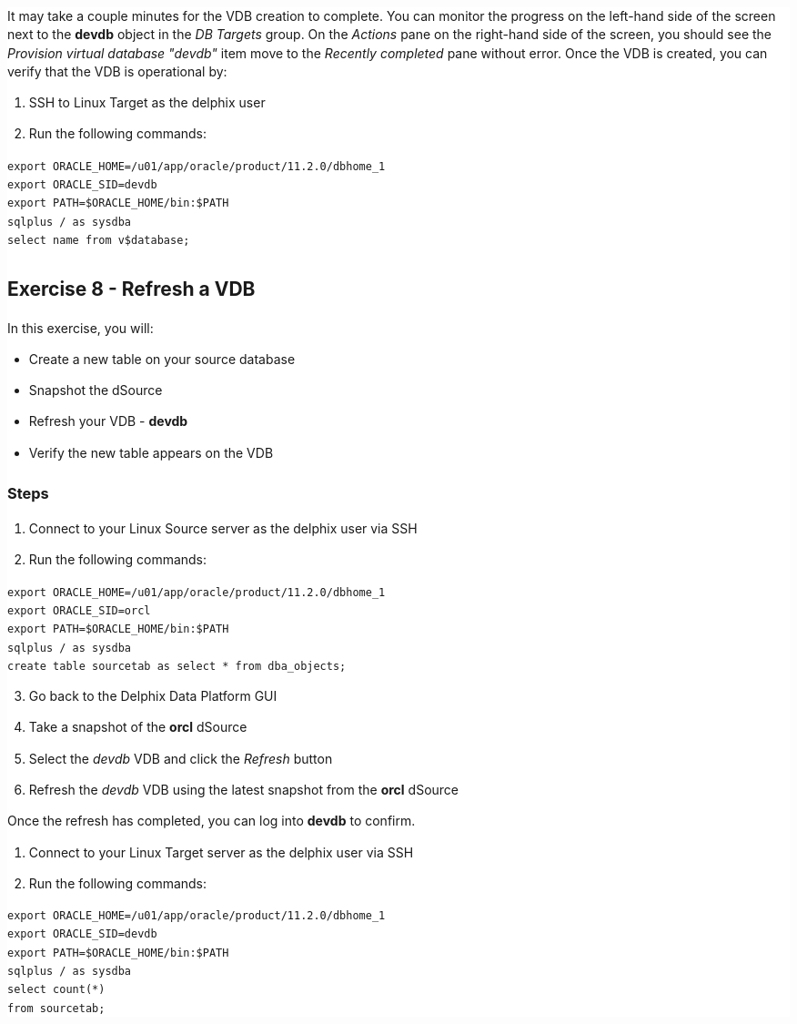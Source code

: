 It may take a couple minutes for the VDB creation to complete. You can monitor
the progress on the left-hand side of the screen next to the **devdb** object
in the _DB Targets_ group. On the _Actions_ pane on the right-hand side of the
screen, you should see the _Provision virtual database "devdb"_ item move to
the _Recently completed_ pane without error. Once the VDB is created, you can
verify that the VDB is operational by:

  1. SSH to Linux Target as the delphix user 

  2. Run the following commands: 

  ```
  export ORACLE_HOME=/u01/app/oracle/product/11.2.0/dbhome_1  
  export ORACLE_SID=devdb  
  export PATH=$ORACLE_HOME/bin:$PATH  
  sqlplus / as sysdba  
  select name from v$database;
  ```
##  <a id="exercise8"></a>Exercise 8 - Refresh a VDB

In this exercise, you will:

  * Create a new table on your source database 

  * Snapshot the dSource 

  * Refresh your VDB - **devdb**

  * Verify the new table appears on the VDB 

### Steps

1. Connect to your Linux Source server as the delphix user via SSH 

2. Run the following commands: 
  ```
  export ORACLE_HOME=/u01/app/oracle/product/11.2.0/dbhome_1  
  export ORACLE_SID=orcl  
  export PATH=$ORACLE_HOME/bin:$PATH  
  sqlplus / as sysdba  
  create table sourcetab as select * from dba_objects;
  ```

3. Go back to the Delphix Data Platform GUI 

4. Take a snapshot of the **orcl** dSource 

5. Select the _devdb_ VDB and click the _Refresh_ button 

6. Refresh the _devdb_ VDB using the latest snapshot from the **orcl** dSource 

  Once the refresh has completed, you can log into **devdb** to confirm.

1. Connect to your Linux Target server as the delphix user via SSH 

2. Run the following commands: 

  ```
  export ORACLE_HOME=/u01/app/oracle/product/11.2.0/dbhome_1  
  export ORACLE_SID=devdb  
  export PATH=$ORACLE_HOME/bin:$PATH  
  sqlplus / as sysdba  
  select count(*)
  from sourcetab;  
  ```

